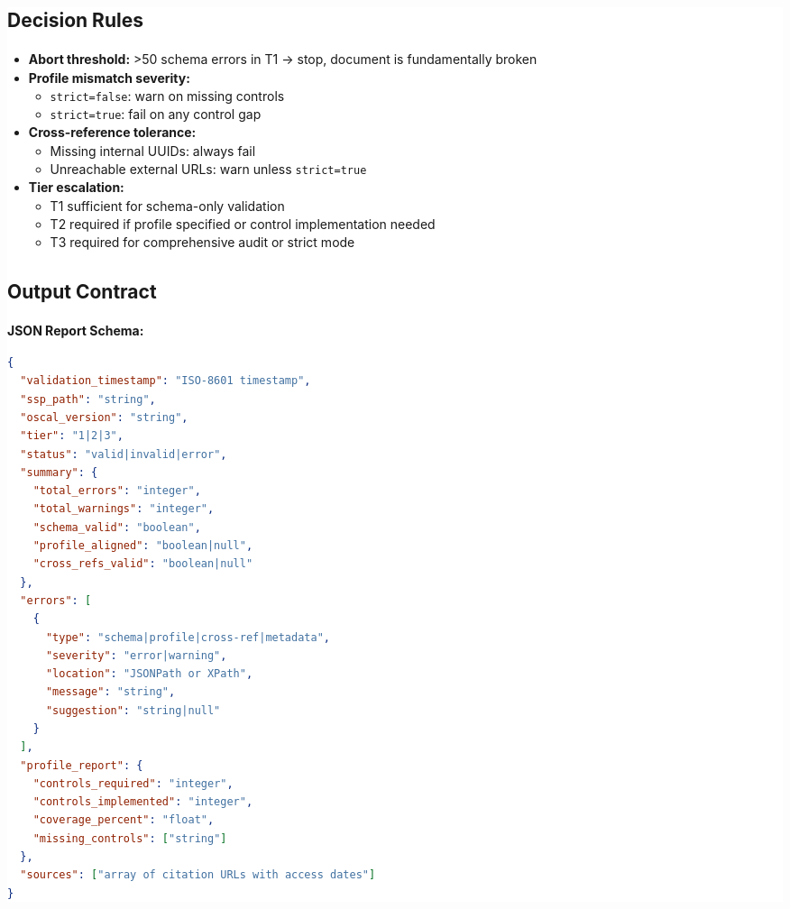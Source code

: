 ## Decision Rules

* **Abort threshold:** >50 schema errors in T1 → stop, document is fundamentally broken
* **Profile mismatch severity:**
  * `strict=false`: warn on missing controls
  * `strict=true`: fail on any control gap
* **Cross-reference tolerance:**
  * Missing internal UUIDs: always fail
  * Unreachable external URLs: warn unless `strict=true`
* **Tier escalation:**
  * T1 sufficient for schema-only validation
  * T2 required if profile specified or control implementation needed
  * T3 required for comprehensive audit or strict mode

## Output Contract

**JSON Report Schema:**

```json
{
  "validation_timestamp": "ISO-8601 timestamp",
  "ssp_path": "string",
  "oscal_version": "string",
  "tier": "1|2|3",
  "status": "valid|invalid|error",
  "summary": {
    "total_errors": "integer",
    "total_warnings": "integer",
    "schema_valid": "boolean",
    "profile_aligned": "boolean|null",
    "cross_refs_valid": "boolean|null"
  },
  "errors": [
    {
      "type": "schema|profile|cross-ref|metadata",
      "severity": "error|warning",
      "location": "JSONPath or XPath",
      "message": "string",
      "suggestion": "string|null"
    }
  ],
  "profile_report": {
    "controls_required": "integer",
    "controls_implemented": "integer",
    "coverage_percent": "float",
    "missing_controls": ["string"]
  },
  "sources": ["array of citation URLs with access dates"]
}
```
